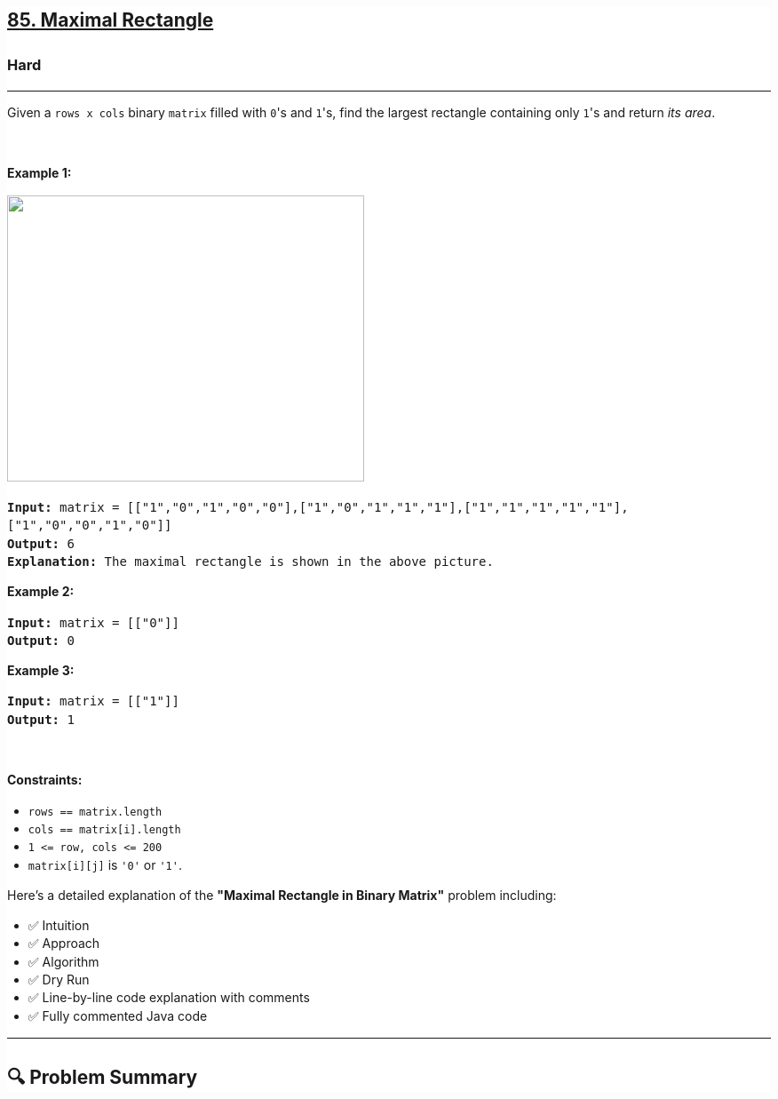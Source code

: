 <h2><a href="https://leetcode.com/problems/maximal-rectangle">85. Maximal Rectangle</a></h2><h3>Hard</h3><hr><p>Given a <code>rows x cols</code>&nbsp;binary <code>matrix</code> filled with <code>0</code>&#39;s and <code>1</code>&#39;s, find the largest rectangle containing only <code>1</code>&#39;s and return <em>its area</em>.</p>

<p>&nbsp;</p>
<p><strong class="example">Example 1:</strong></p>
<img alt="" src="https://assets.leetcode.com/uploads/2020/09/14/maximal.jpg" style="width: 402px; height: 322px;" />
<pre>
<strong>Input:</strong> matrix = [[&quot;1&quot;,&quot;0&quot;,&quot;1&quot;,&quot;0&quot;,&quot;0&quot;],[&quot;1&quot;,&quot;0&quot;,&quot;1&quot;,&quot;1&quot;,&quot;1&quot;],[&quot;1&quot;,&quot;1&quot;,&quot;1&quot;,&quot;1&quot;,&quot;1&quot;],[&quot;1&quot;,&quot;0&quot;,&quot;0&quot;,&quot;1&quot;,&quot;0&quot;]]
<strong>Output:</strong> 6
<strong>Explanation:</strong> The maximal rectangle is shown in the above picture.
</pre>

<p><strong class="example">Example 2:</strong></p>

<pre>
<strong>Input:</strong> matrix = [[&quot;0&quot;]]
<strong>Output:</strong> 0
</pre>

<p><strong class="example">Example 3:</strong></p>

<pre>
<strong>Input:</strong> matrix = [[&quot;1&quot;]]
<strong>Output:</strong> 1
</pre>

<p>&nbsp;</p>
<p><strong>Constraints:</strong></p>

<ul>
	<li><code>rows == matrix.length</code></li>
	<li><code>cols == matrix[i].length</code></li>
	<li><code>1 &lt;= row, cols &lt;= 200</code></li>
	<li><code>matrix[i][j]</code> is <code>&#39;0&#39;</code> or <code>&#39;1&#39;</code>.</li>
</ul>


Here’s a detailed explanation of the **"Maximal Rectangle in Binary Matrix"** problem including:

* ✅ Intuition
* ✅ Approach
* ✅ Algorithm
* ✅ Dry Run
* ✅ Line-by-line code explanation with comments
* ✅ Fully commented Java code

---

## 🔍 Problem Summary
